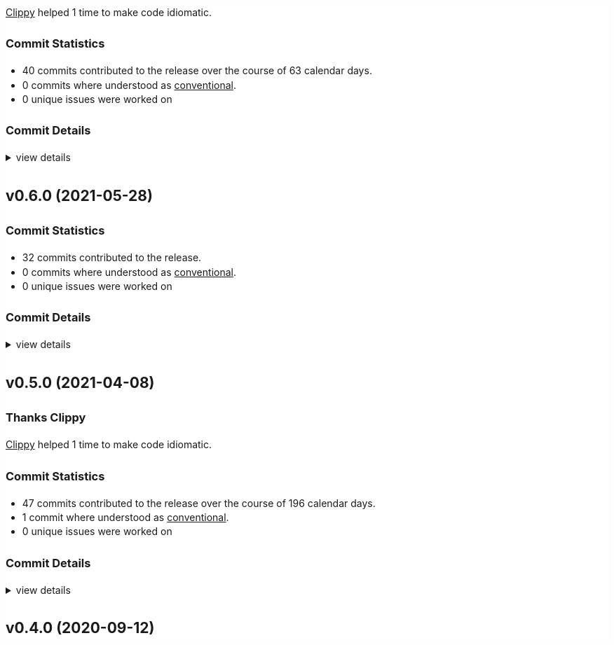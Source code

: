 [Clippy](https://github.com/rust-lang/rust-clippy) helped 1 time to make code idiomatic. 

### Commit Statistics

<csr-read-only-do-not-edit/>

 - 40 commits contributed to the release over the course of 63 calendar days.
 - 0 commits where understood as [conventional](https://www.conventionalcommits.org).
 - 0 unique issues were worked on

### Commit Details

<csr-read-only-do-not-edit/>

<details><summary>view details</summary></details>

## v0.6.0 (2021-05-28)

### Commit Statistics

<csr-read-only-do-not-edit/>

 - 32 commits contributed to the release.
 - 0 commits where understood as [conventional](https://www.conventionalcommits.org).
 - 0 unique issues were worked on

### Commit Details

<csr-read-only-do-not-edit/>

<details><summary>view details</summary></details>

## v0.5.0 (2021-04-08)

### Thanks Clippy

<csr-read-only-do-not-edit/>

[Clippy](https://github.com/rust-lang/rust-clippy) helped 1 time to make code idiomatic. 

### Commit Statistics

<csr-read-only-do-not-edit/>

 - 47 commits contributed to the release over the course of 196 calendar days.
 - 1 commit where understood as [conventional](https://www.conventionalcommits.org).
 - 0 unique issues were worked on

### Commit Details

<csr-read-only-do-not-edit/>

<details><summary>view details</summary></details>

## v0.4.0 (2020-09-12)
